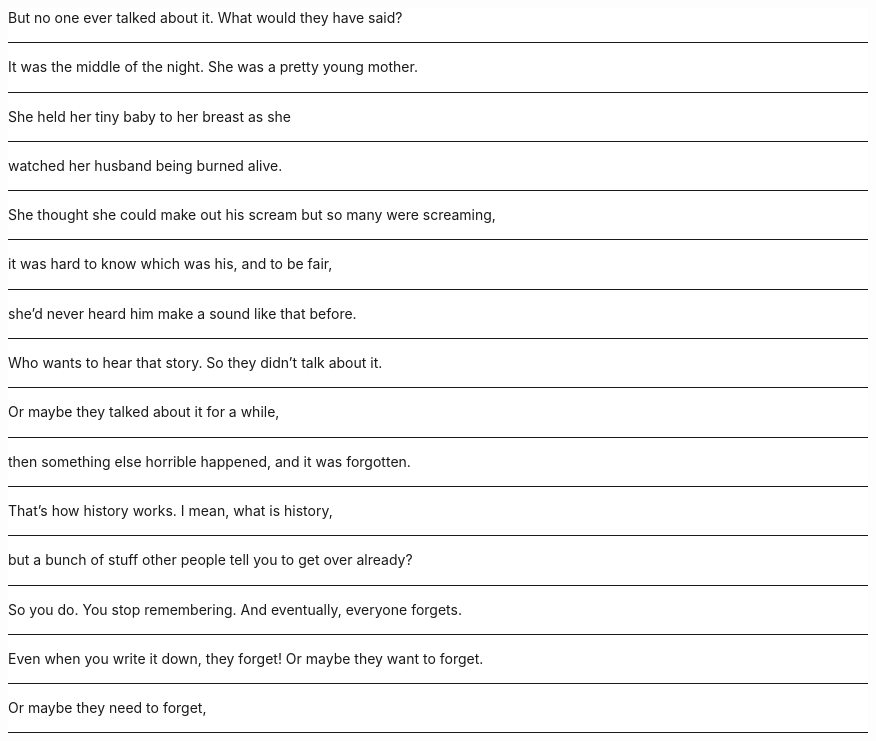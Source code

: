 
But no one ever talked about it. What would they have said?

---

It was the middle of the night. She was a pretty young mother. 

---

She held her tiny baby to her breast as she 

---

watched her husband being burned alive. 

---

She thought she could make out his scream but so many were screaming, 

---

it was hard to know which was his, and to be fair, 

---

she’d never heard him make a sound like that before. 


---

Who wants to hear that story. So they didn’t talk about it. 

---

Or maybe they talked about it for a while, 

---

then something else horrible happened, and it was forgotten. 

---

That’s how history works. I mean, what is history, 

---

but a bunch of stuff other people tell you to get over already? 

---

So you do. You stop remembering. And eventually, everyone forgets. 

---

Even when you write it down, they forget! Or maybe they want to forget. 

---

Or maybe they need to forget, 

---
